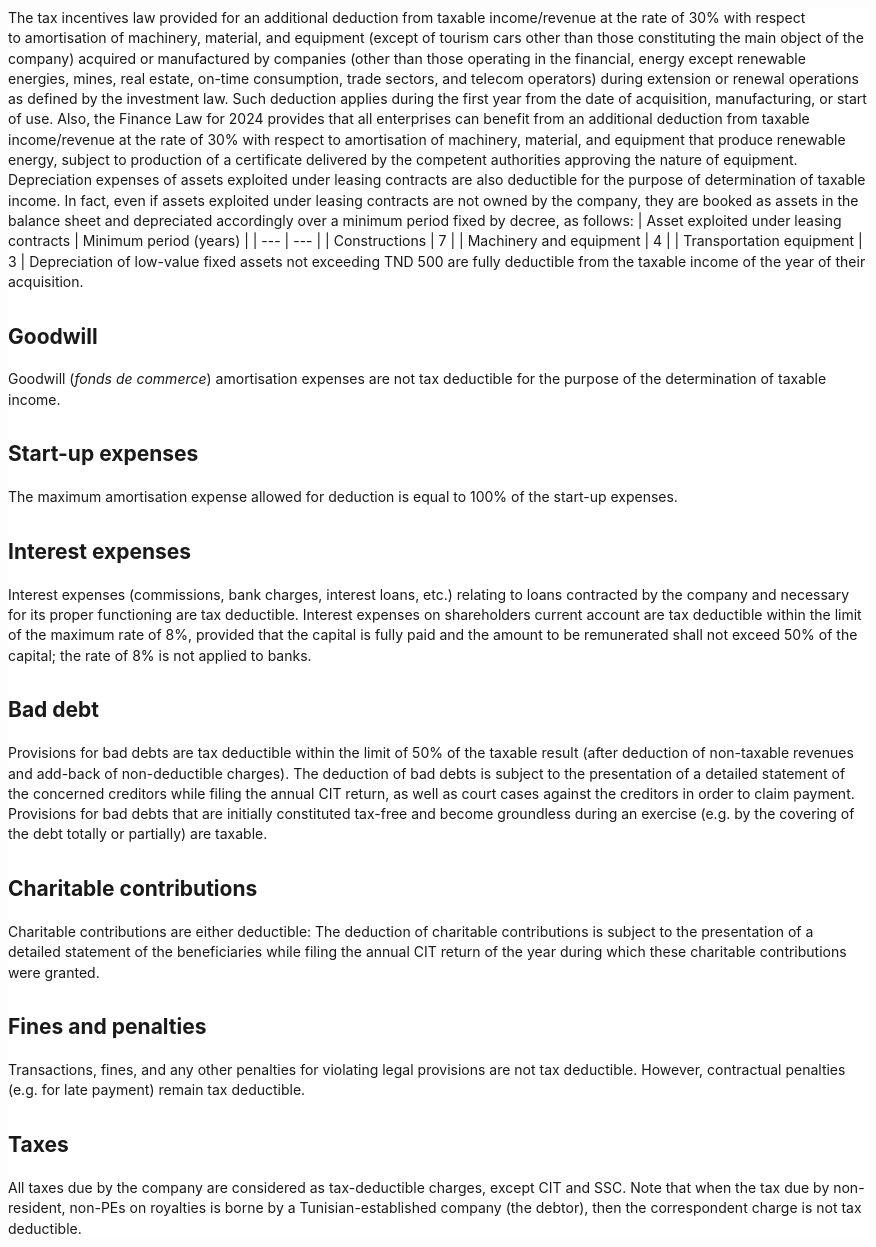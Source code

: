 The tax incentives law provided for an additional deduction from taxable income/revenue at the rate of 30% with respect to amortisation of machinery, material, and equipment (except of tourism cars other than those constituting the main object of the company) acquired or manufactured by companies (other than those operating in the financial, energy except renewable energies, mines, real estate, on-time consumption, trade sectors, and telecom operators) during extension or renewal operations as defined by the investment law. Such deduction applies during the first year from the date of acquisition, manufacturing, or start of use.
Also, the Finance Law for 2024 provides that all enterprises can benefit from an additional deduction from taxable income/revenue at the rate of 30% with respect to amortisation of machinery, material, and equipment that produce renewable energy, subject to production of a certificate delivered by the competent authorities approving the nature of equipment.
Depreciation expenses of assets exploited under leasing contracts are also deductible for the purpose of determination of taxable income. In fact, even if assets exploited under leasing contracts are not owned by the company, they are booked as assets in the balance sheet and depreciated accordingly over a minimum period fixed by decree, as follows:
| Asset exploited under leasing contracts | Minimum period (years) |
| --- | --- |
| Constructions | 7 |
| Machinery and equipment | 4 |
| Transportation equipment | 3 |
Depreciation of low-value fixed assets not exceeding TND 500 are fully deductible from the taxable income of the year of their acquisition.
## Goodwill
Goodwill (*fonds de commerce*) amortisation expenses are not tax deductible for the purpose of the determination of taxable income.
## Start-up expenses
The maximum amortisation expense allowed for deduction is equal to 100% of the start-up expenses.
## Interest expenses
Interest expenses (commissions, bank charges, interest loans, etc.) relating to loans contracted by the company and necessary for its proper functioning are tax deductible.
Interest expenses on shareholders current account are tax deductible within the limit of the maximum rate of 8%, provided that the capital is fully paid and the amount to be remunerated shall not exceed 50% of the capital; the rate of 8% is not applied to banks.
## Bad debt
Provisions for bad debts are tax deductible within the limit of 50% of the taxable result (after deduction of non-taxable revenues and add-back of non-deductible charges).
The deduction of bad debts is subject to the presentation of a detailed statement of the concerned creditors while filing the annual CIT return, as well as court cases against the creditors in order to claim payment.
Provisions for bad debts that are initially constituted tax-free and become groundless during an exercise (e.g. by the covering of the debt totally or partially) are taxable.
## Charitable contributions
Charitable contributions are either deductible:
The deduction of charitable contributions is subject to the presentation of a detailed statement of the beneficiaries while filing the annual CIT return of the year during which these charitable contributions were granted.
## Fines and penalties
Transactions, fines, and any other penalties for violating legal provisions are not tax deductible. However, contractual penalties (e.g. for late payment) remain tax deductible.
## Taxes
All taxes due by the company are considered as tax-deductible charges, except CIT and SSC.
Note that when the tax due by non-resident, non-PEs on royalties is borne by a Tunisian-established company (the debtor), then the correspondent charge is not tax deductible.